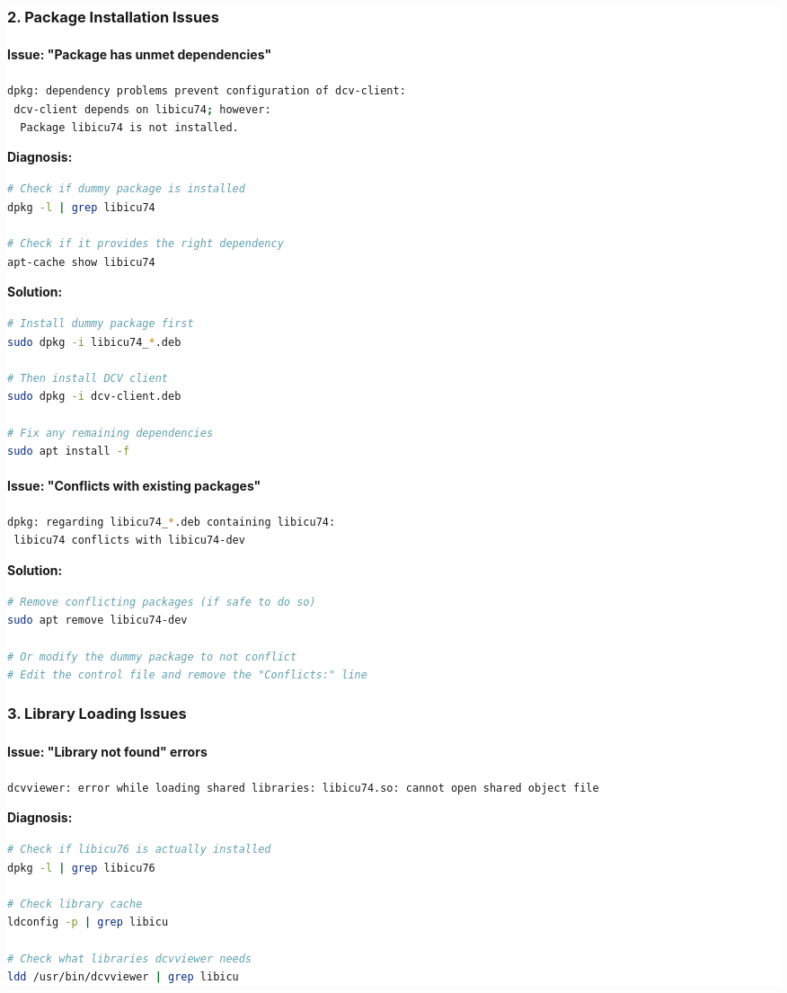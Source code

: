 ### 2. Package Installation Issues

#### Issue: "Package has unmet dependencies"
```bash
dpkg: dependency problems prevent configuration of dcv-client:
 dcv-client depends on libicu74; however:
  Package libicu74 is not installed.
```

**Diagnosis:**
```bash
# Check if dummy package is installed
dpkg -l | grep libicu74

# Check if it provides the right dependency
apt-cache show libicu74
```

**Solution:**
```bash
# Install dummy package first
sudo dpkg -i libicu74_*.deb

# Then install DCV client
sudo dpkg -i dcv-client.deb

# Fix any remaining dependencies
sudo apt install -f
```

#### Issue: "Conflicts with existing packages"
```bash
dpkg: regarding libicu74_*.deb containing libicu74:
 libicu74 conflicts with libicu74-dev
```

**Solution:**
```bash
# Remove conflicting packages (if safe to do so)
sudo apt remove libicu74-dev

# Or modify the dummy package to not conflict
# Edit the control file and remove the "Conflicts:" line
```

### 3. Library Loading Issues

#### Issue: "Library not found" errors
```bash
dcvviewer: error while loading shared libraries: libicu74.so: cannot open shared object file
```

**Diagnosis:**
```bash
# Check if libicu76 is actually installed
dpkg -l | grep libicu76

# Check library cache
ldconfig -p | grep libicu

# Check what libraries dcvviewer needs
ldd /usr/bin/dcvviewer | grep libicu
```
